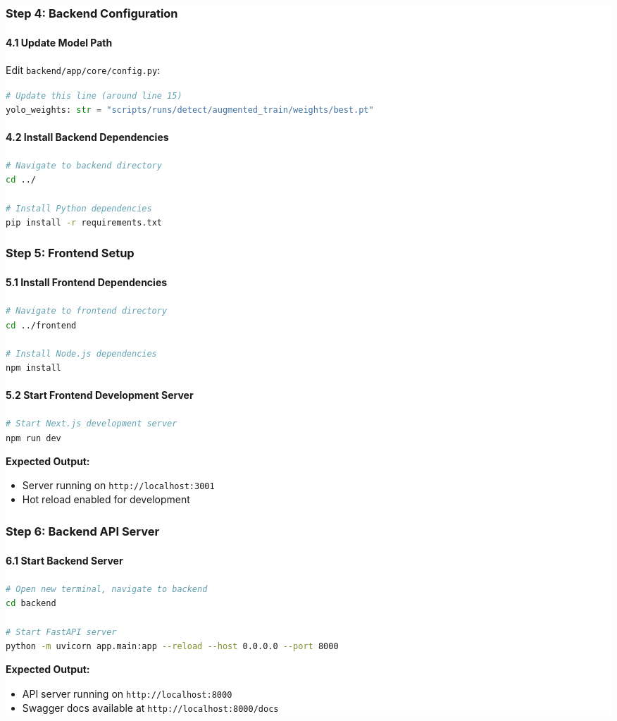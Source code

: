 ### Step 4: Backend Configuration

#### 4.1 Update Model Path
Edit `backend/app/core/config.py`:
```python
# Update this line (around line 15)
yolo_weights: str = "scripts/runs/detect/augmented_train/weights/best.pt"
```

#### 4.2 Install Backend Dependencies
```bash
# Navigate to backend directory
cd ../

# Install Python dependencies
pip install -r requirements.txt
```

### Step 5: Frontend Setup

#### 5.1 Install Frontend Dependencies
```bash
# Navigate to frontend directory
cd ../frontend

# Install Node.js dependencies
npm install
```

#### 5.2 Start Frontend Development Server
```bash
# Start Next.js development server
npm run dev
```

**Expected Output:**
- Server running on `http://localhost:3001`
- Hot reload enabled for development

### Step 6: Backend API Server

#### 6.1 Start Backend Server
```bash
# Open new terminal, navigate to backend
cd backend

# Start FastAPI server
python -m uvicorn app.main:app --reload --host 0.0.0.0 --port 8000
```

**Expected Output:**
- API server running on `http://localhost:8000`
- Swagger docs available at `http://localhost:8000/docs`
